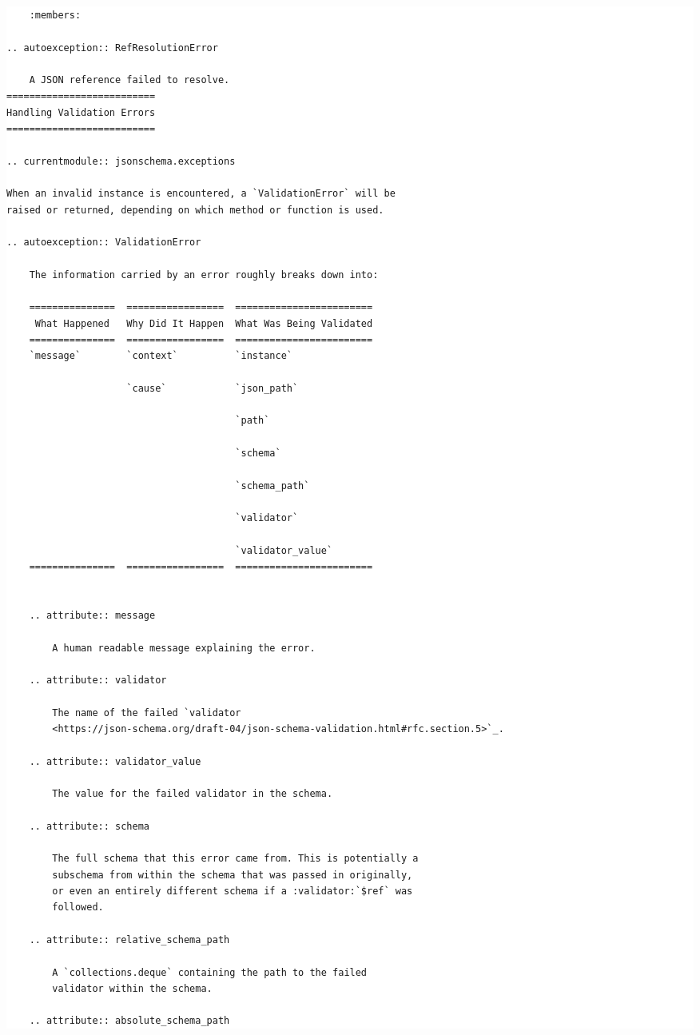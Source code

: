 ~~~~~~~~~~~~~~~~~~~~~~~~~~~~~~~~
    :members:

.. autoexception:: RefResolutionError

    A JSON reference failed to resolve.
==========================
Handling Validation Errors
==========================

.. currentmodule:: jsonschema.exceptions

When an invalid instance is encountered, a `ValidationError` will be
raised or returned, depending on which method or function is used.

.. autoexception:: ValidationError

    The information carried by an error roughly breaks down into:

    ===============  =================  ========================
     What Happened   Why Did It Happen  What Was Being Validated
    ===============  =================  ========================
    `message`        `context`          `instance`

                     `cause`            `json_path`

                                        `path`

                                        `schema`

                                        `schema_path`

                                        `validator`

                                        `validator_value`
    ===============  =================  ========================


    .. attribute:: message

        A human readable message explaining the error.

    .. attribute:: validator

        The name of the failed `validator
        <https://json-schema.org/draft-04/json-schema-validation.html#rfc.section.5>`_.

    .. attribute:: validator_value

        The value for the failed validator in the schema.

    .. attribute:: schema

        The full schema that this error came from. This is potentially a
        subschema from within the schema that was passed in originally,
        or even an entirely different schema if a :validator:`$ref` was
        followed.

    .. attribute:: relative_schema_path

        A `collections.deque` containing the path to the failed
        validator within the schema.

    .. attribute:: absolute_schema_path
~~~~~~~~~~~~~~~~~~~~~~~~~~~~~~~~